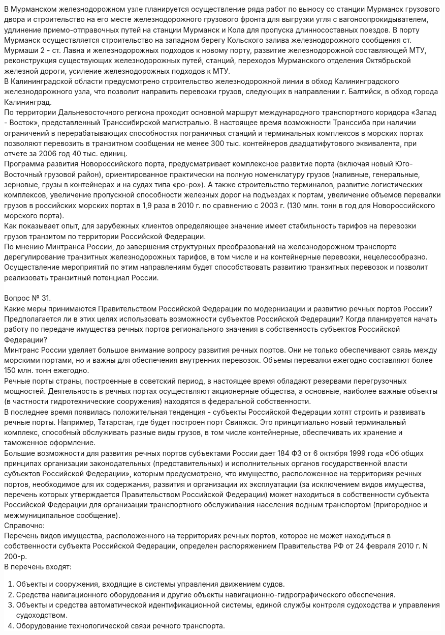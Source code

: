 В Мурманском железнодорожном узле планируется осуществление ряда работ по выносу со станции Мурманск грузового двора и строительство на его месте железнодорожного грузового фронта для выгрузки угля с вагоноопрокидывателем, удлинение приемо-отправочных путей на станции Мурманск и Кола для пропуска длинносоставных поездов. В порту Мурманск осуществляется строительство на западном берегу Кольского залива железнодорожного сообщения ст. Мурмаши 2 - ст. Лавна и железнодорожных подходов к новому порту, развитие железнодорожной составляющей МТУ, реконструкция существующих железнодорожных путей, станций, переходов Мурманского отделения Октябрьской железной дороги, усиление железнодорожных подходов к МТУ.<br />
В Калининградской области предусмотрено строительство железнодорожной линии в обход Калининградского железнодорожного узла, что позволит направить перевозки грузов, следующих в направлении г. Балтийск, в обход города Калининград.<br />
По территории Дальневосточного региона проходит основной маршрут международного транспортного коридора «Запад - Восток», представленный Транссибирской магистралью. В настоящее время возможности Транссиба при наличии ограничений в перерабатывающих способностях пограничных станций и терминальных комплексов в морских портах позволяют перевозить в транзитном сообщении не менее 300 тыс. контейнеров двадцатифутового эквивалента, при отчете за 2006 год 40 тыс. единиц.<br />
Программа развития Новороссийского порта, предусматривает комплексное развитие порта (включая новый Юго-Восточный грузовой район), ориентированное практически на полную номенклатуру грузов (наливные, генеральные, зерновые, грузы в контейнерах и на судах типа «ро-ро»). А также строительство терминалов, развитие логистических комплексов, увеличение пропускной способности железных дорог на подъездах к портам, увеличение объемов перевалки грузов в российских морских портах в 1,9 раза в 2010 г. по сравнению с 2003 г. (130 млн. тонн в год для Новороссийского морского порта).<br />
Как показывает опыт, для зарубежных клиентов определяющее значение имеет стабильность тарифов на перевозки грузов транзитом по территории Российской Федерации.<br />
По мнению Минтранса России, до завершения структурных преобразований на железнодорожном транспорте дерегулирование транзитных железнодорожных тарифов, в том числе и на контейнерные перевозки, нецелесообразно.<br />
Осуществление мероприятий по этим направлениям будет способствовать развитию транзитных перевозок и позволит реализовать транзитный потенциал России.<br />
<br />
Вопрос № 31. <br />
Какие меры принимаются Правительством Российской Федерации по модернизации и развитию речных портов России? Предполагается ли в этих целях использовать возможности субъектов Российской Федерации? Когда планируется начать работу по передаче имущества речных портов регионального значения в собственность субъектов Российской Федерации?<br />
Минтранс России уделяет большое внимание вопросу развития речных портов. Они не только обеспечивают связь между морскими портами, но и важны для обеспечения внутренних перевозок. Объемы перевалки ежегодно составляют более 150 млн. тонн ежегодно. <br />
Речные порты страны, построенные в советский период, в настоящее время обладают резервами перегрузочных мощностей. Деятельность в речных портах осуществляют акционерные общества, а основные, наиболее важные объекты (в частности гидротехнические сооружения) находятся в федеральной собственности. <br />
В последнее время появилась положительная тенденция - субъекты Российской Федерации хотят строить и развивать речные порты. Например, Татарстан, где будет построен порт Свияжск. Это принципиально новый терминальный комплекс, способный обслуживать разные виды грузов, в том числе контейнерные, обеспечивать их хранение и таможенное оформление.<br />
Большие возможности для развития речных портов субъектами России дает 184 ФЗ от 6 октября 1999 года «Об общих принципах организации законодательных (представительных) и исполнительных органов государственной власти субъектов Российской Федерации», которым предусмотрено, что имущество, расположенное на территориях речных портов, необходимое для их содержания, развития и организации их эксплуатации (за исключением видов имущества, перечень которых утверждается Правительством Российской Федерации) может находиться в собственности субъекта Российской Федерации для организации транспортного обслуживания населения водным транспортом (пригородное и межмуниципальное сообщение).<br />
Справочно:<br />
Перечень видов имущества, расположенного на территориях речных портов, которое не может находиться в собственности субъекта Российской Федерации, определен распоряжением Правительства РФ от 24 февраля 2010 г. N 200-р.<br />
В перечень входят:<br />
1. Объекты и сооружения, входящие в системы управления движением судов.<br />
2. Средства навигационного оборудования и другие объекты навигационно-гидрографического обеспечения.<br />
3. Объекты и средства автоматической идентификационной системы, единой службы контроля судоходства и управления судоходством.<br />
4. Оборудование технологической связи речного транспорта.<br />